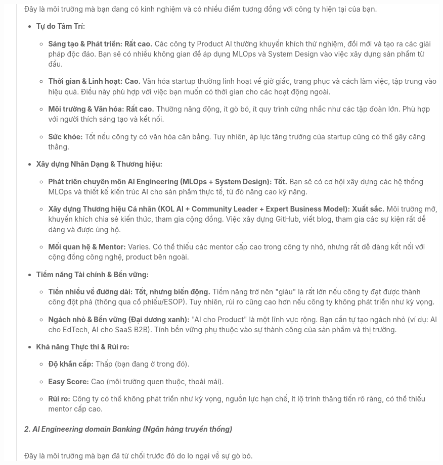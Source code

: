 >   
> 
> Đây là môi trường mà bạn đang có kinh nghiệm và có nhiều điểm tương đồng với công ty hiện tại của bạn.
> 
>   
> 
> - **Tự do Tâm Trí:**
>     
>     - **Sáng tạo & Phát triển:** **Rất cao.** Các công ty Product AI thường khuyến khích thử nghiệm, đổi mới và tạo ra các giải pháp độc đáo. Bạn sẽ có nhiều không gian để áp dụng MLOps và System Design vào việc xây dựng sản phẩm từ đầu.
>         
>     - **Thời gian & Linh hoạt:** **Cao.** Văn hóa startup thường linh hoạt về giờ giấc, trang phục và cách làm việc, tập trung vào hiệu quả. Điều này phù hợp với việc bạn muốn có thời gian cho các hoạt động ngoài.
>         
>     - **Môi trường & Văn hóa:** **Rất cao.** Thường năng động, ít gò bó, ít quy trình cứng nhắc như các tập đoàn lớn. Phù hợp với người thích sáng tạo và kết nối.
>         
>     - **Sức khỏe:** Tốt nếu công ty có văn hóa cân bằng. Tuy nhiên, áp lực tăng trưởng của startup cũng có thể gây căng thẳng.
>         
> - **Xây dựng Nhân Dạng & Thương hiệu:**
>     
>     - **Phát triển chuyên môn AI Engineering (MLOps + System Design):** **Tốt.** Bạn sẽ có cơ hội xây dựng các hệ thống MLOps và thiết kế kiến trúc AI cho sản phẩm thực tế, từ đó nâng cao kỹ năng.
>         
>     - **Xây dựng Thương hiệu Cá nhân (KOL AI + Community Leader + Expert Business Model):** **Xuất sắc.** Môi trường mở, khuyến khích chia sẻ kiến thức, tham gia cộng đồng. Việc xây dựng GitHub, viết blog, tham gia các sự kiện rất dễ dàng và được ủng hộ.
>         
>     - **Mối quan hệ & Mentor:** Varies. Có thể thiếu các mentor cấp cao trong công ty nhỏ, nhưng rất dễ dàng kết nối với cộng đồng công nghệ, product bên ngoài.
>         
> - **Tiềm năng Tài chính & Bền vững:**
>     
>     - **Tiền nhiều về đường dài:** **Tốt, nhưng biến động.** Tiềm năng trở nên "giàu" là rất lớn nếu công ty đạt được thành công đột phá (thông qua cổ phiếu/ESOP). Tuy nhiên, rủi ro cũng cao hơn nếu công ty không phát triển như kỳ vọng.
>         
>     - **Ngách nhỏ & Bền vững (Đại dương xanh):** "AI cho Product" là một lĩnh vực rộng. Bạn cần tự tạo ngách nhỏ (ví dụ: AI cho EdTech, AI cho SaaS B2B). Tính bền vững phụ thuộc vào sự thành công của sản phẩm và thị trường.
>         
> - **Khả năng Thực thi & Rủi ro:**
>     
>     - **Độ khẩn cấp:** Thấp (bạn đang ở trong đó).
>         
>     - **Easy Score:** Cao (môi trường quen thuộc, thoải mái).
>         
>     - **Rủi ro:** Công ty có thể không phát triển như kỳ vọng, nguồn lực hạn chế, ít lộ trình thăng tiến rõ ràng, có thể thiếu mentor cấp cao.
>         
>           
>         
> 
> ###### **2. AI Engineering domain Banking (Ngân hàng truyền thống)**
> 
>   
> 
> Đây là môi trường mà bạn đã từ chối trước đó do lo ngại về sự gò bó.
> 
>   